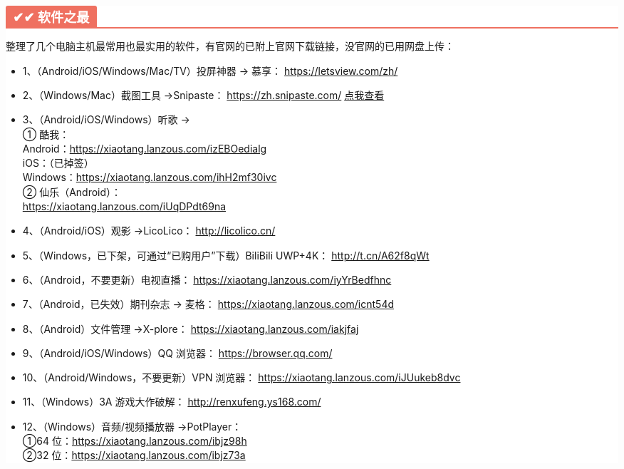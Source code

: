 









  <h2 data-tool="mdnice编辑器" style="margin-top: 30px; margin-bottom: 15px; font-weight: bold; border-bottom: 2px solid rgb(239, 112, 96); font-size: 1.3em;">
    <span class="prefix" style="display: none;"></span>
    <span class="content" style="display: inline-block; background: rgb(239, 112, 96); color: rgb(255, 255, 255); padding: 3px 10px 1px; border-top-right-radius: 3px; border-top-left-radius: 3px; margin-right: 3px;">✔✔ 软件之最</span>
  </h2>
  
  整理了几个电脑主机最常用也最实用的软件，有官网的已附上官网下载链接，没官网的已用网盘上传：

- 1、（Android/iOS/Windows/Mac/TV）投屏神器 → 慕享：
  https://letsview.com/zh/

- 2、（Windows/Mac）截图工具 →Snipaste：
  https://zh.snipaste.com/ [点我查看](https://mp.weixin.qq.com/s?__biz=MzU4ODY2ODc2Ng==&mid=2247485005&idx=1&sn=0986e48b2ee5195f8c85a719d27c0b18&chksm=fdd80c7ccaaf856a176cb4f2ab0fcebe06f9cd89d9ecdad5d04b02c795787c8c699ce7c71a9e&token=1941888130&lang=zh_CN#rd)

- 3、（Android/iOS/Windows）听歌 →<br>
  ① 酷我：<br>
  Android：https://xiaotang.lanzous.com/izEBOedialg<br>
  iOS：（已掉签）<br>
  Windows：https://xiaotang.lanzous.com/ihH2mf30ivc<br>
  ② 仙乐（Android）：<br>
  https://xiaotang.lanzous.com/iUqDPdt69na<br>

- 4、（Android/iOS）观影 →LicoLico：
  http://licolico.cn/

- 5、（Windows，已下架，可通过“已购用户”下载）BiliBili UWP+4K：
  http://t.cn/A62f8qWt

- 6、（Android，不要更新）电视直播：
  https://xiaotang.lanzous.com/iyYrBedfhnc

- 7、（Android，已失效）期刊杂志 → 麦格：
  https://xiaotang.lanzous.com/icnt54d

- 8、（Android）文件管理 →X-plore：
  https://xiaotang.lanzous.com/iakjfaj

- 9、（Android/iOS/Windows）QQ 浏览器：
  https://browser.qq.com/

- 10、（Android/Windows，不要更新）VPN 浏览器：
  https://xiaotang.lanzous.com/iJUukeb8dvc

- 11、（Windows）3A 游戏大作破解：
  http://renxufeng.ys168.com/

- 12、（Windows）音频/视频播放器 →PotPlayer：<br>
  ①64 位：https://xiaotang.lanzous.com/ibjz98h<br>
  ②32 位：https://xiaotang.lanzous.com/ibjz73a<br>
